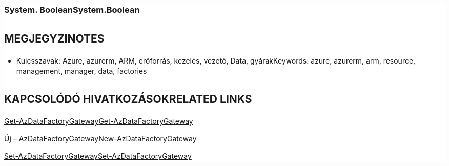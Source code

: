 ### <span data-ttu-id="96da2-140">System. Boolean</span><span class="sxs-lookup"><span data-stu-id="96da2-140">System.Boolean</span></span>

## <span data-ttu-id="96da2-141">MEGJEGYZI</span><span class="sxs-lookup"><span data-stu-id="96da2-141">NOTES</span></span>
* <span data-ttu-id="96da2-142">Kulcsszavak: Azure, azurerm, ARM, erőforrás, kezelés, vezető, Data, gyárak</span><span class="sxs-lookup"><span data-stu-id="96da2-142">Keywords: azure, azurerm, arm, resource, management, manager, data, factories</span></span>

## <span data-ttu-id="96da2-143">KAPCSOLÓDÓ HIVATKOZÁSOK</span><span class="sxs-lookup"><span data-stu-id="96da2-143">RELATED LINKS</span></span>

[<span data-ttu-id="96da2-144">Get-AzDataFactoryGateway</span><span class="sxs-lookup"><span data-stu-id="96da2-144">Get-AzDataFactoryGateway</span></span>](./Get-AzDataFactoryGateway.md)

[<span data-ttu-id="96da2-145">Új – AzDataFactoryGateway</span><span class="sxs-lookup"><span data-stu-id="96da2-145">New-AzDataFactoryGateway</span></span>](./New-AzDataFactoryGateway.md)

[<span data-ttu-id="96da2-146">Set-AzDataFactoryGateway</span><span class="sxs-lookup"><span data-stu-id="96da2-146">Set-AzDataFactoryGateway</span></span>](./Set-AzDataFactoryGateway.md)


